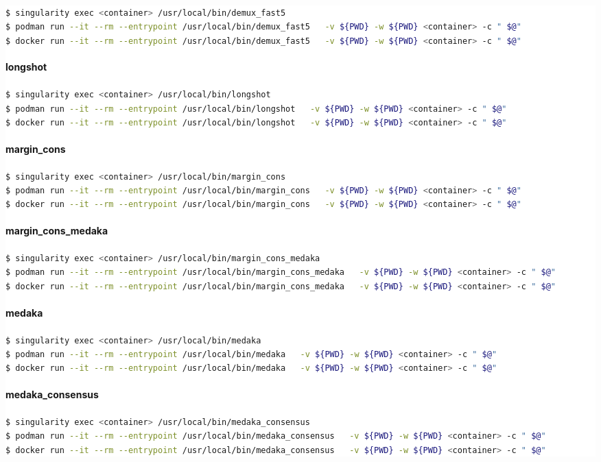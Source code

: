 ```bash
$ singularity exec <container> /usr/local/bin/demux_fast5
$ podman run --it --rm --entrypoint /usr/local/bin/demux_fast5   -v ${PWD} -w ${PWD} <container> -c " $@"
$ docker run --it --rm --entrypoint /usr/local/bin/demux_fast5   -v ${PWD} -w ${PWD} <container> -c " $@"
```


#### longshot

```bash
$ singularity exec <container> /usr/local/bin/longshot
$ podman run --it --rm --entrypoint /usr/local/bin/longshot   -v ${PWD} -w ${PWD} <container> -c " $@"
$ docker run --it --rm --entrypoint /usr/local/bin/longshot   -v ${PWD} -w ${PWD} <container> -c " $@"
```


#### margin_cons

```bash
$ singularity exec <container> /usr/local/bin/margin_cons
$ podman run --it --rm --entrypoint /usr/local/bin/margin_cons   -v ${PWD} -w ${PWD} <container> -c " $@"
$ docker run --it --rm --entrypoint /usr/local/bin/margin_cons   -v ${PWD} -w ${PWD} <container> -c " $@"
```


#### margin_cons_medaka

```bash
$ singularity exec <container> /usr/local/bin/margin_cons_medaka
$ podman run --it --rm --entrypoint /usr/local/bin/margin_cons_medaka   -v ${PWD} -w ${PWD} <container> -c " $@"
$ docker run --it --rm --entrypoint /usr/local/bin/margin_cons_medaka   -v ${PWD} -w ${PWD} <container> -c " $@"
```


#### medaka

```bash
$ singularity exec <container> /usr/local/bin/medaka
$ podman run --it --rm --entrypoint /usr/local/bin/medaka   -v ${PWD} -w ${PWD} <container> -c " $@"
$ docker run --it --rm --entrypoint /usr/local/bin/medaka   -v ${PWD} -w ${PWD} <container> -c " $@"
```


#### medaka_consensus

```bash
$ singularity exec <container> /usr/local/bin/medaka_consensus
$ podman run --it --rm --entrypoint /usr/local/bin/medaka_consensus   -v ${PWD} -w ${PWD} <container> -c " $@"
$ docker run --it --rm --entrypoint /usr/local/bin/medaka_consensus   -v ${PWD} -w ${PWD} <container> -c " $@"
```
